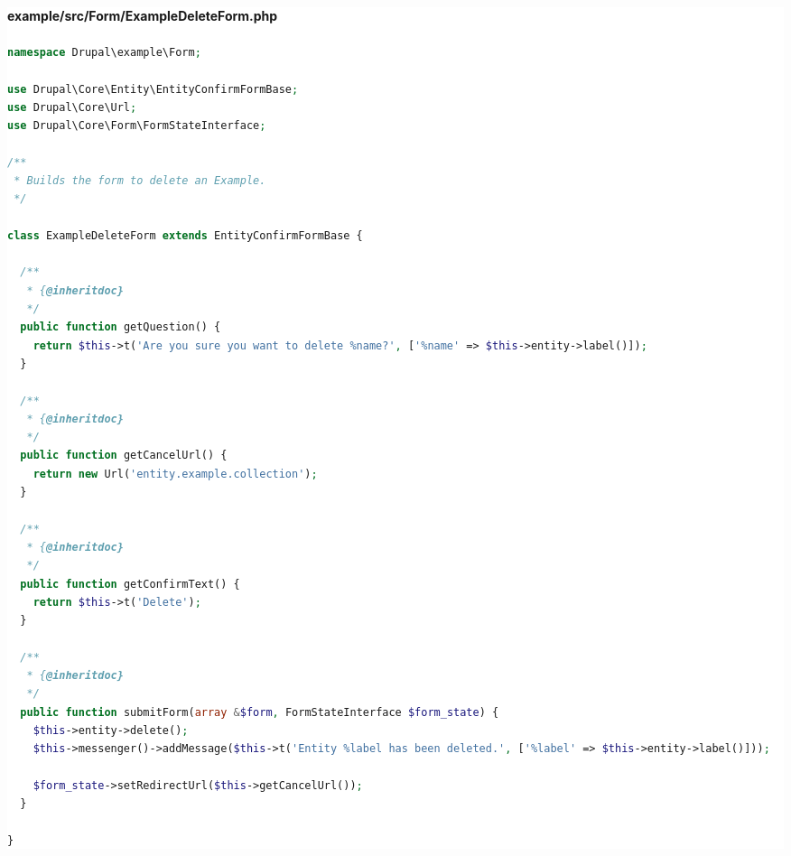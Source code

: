 #### example/src/Form/ExampleDeleteForm.php

```php
namespace Drupal\example\Form;

use Drupal\Core\Entity\EntityConfirmFormBase;
use Drupal\Core\Url;
use Drupal\Core\Form\FormStateInterface;

/**
 * Builds the form to delete an Example.
 */

class ExampleDeleteForm extends EntityConfirmFormBase {

  /**
   * {@inheritdoc}
   */
  public function getQuestion() {
    return $this->t('Are you sure you want to delete %name?', ['%name' => $this->entity->label()]);
  }

  /**
   * {@inheritdoc}
   */
  public function getCancelUrl() {
    return new Url('entity.example.collection');
  }

  /**
   * {@inheritdoc}
   */
  public function getConfirmText() {
    return $this->t('Delete');
  }

  /**
   * {@inheritdoc}
   */
  public function submitForm(array &$form, FormStateInterface $form_state) {
    $this->entity->delete();
    $this->messenger()->addMessage($this->t('Entity %label has been deleted.', ['%label' => $this->entity->label()]));

    $form_state->setRedirectUrl($this->getCancelUrl());
  }

}

```